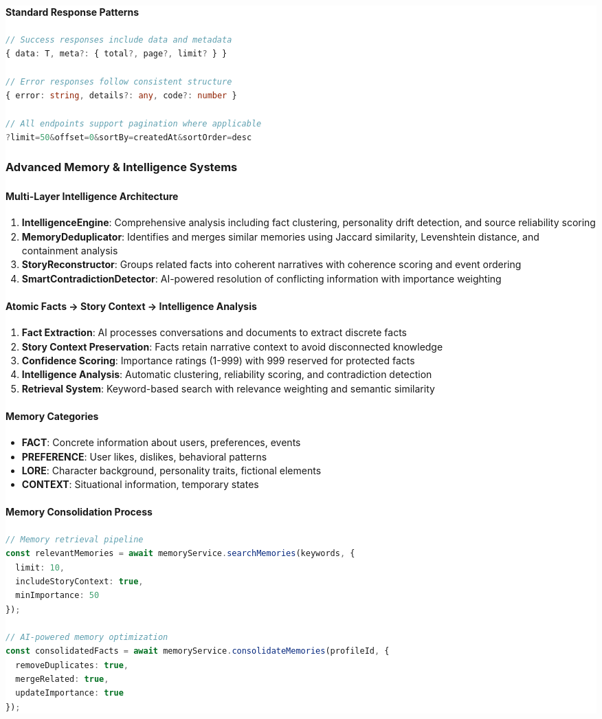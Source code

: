 #### Standard Response Patterns
```typescript
// Success responses include data and metadata
{ data: T, meta?: { total?, page?, limit? } }

// Error responses follow consistent structure
{ error: string, details?: any, code?: number }

// All endpoints support pagination where applicable
?limit=50&offset=0&sortBy=createdAt&sortOrder=desc
```

### Advanced Memory & Intelligence Systems

#### Multi-Layer Intelligence Architecture
1. **IntelligenceEngine**: Comprehensive analysis including fact clustering, personality drift detection, and source reliability scoring
2. **MemoryDeduplicator**: Identifies and merges similar memories using Jaccard similarity, Levenshtein distance, and containment analysis
3. **StoryReconstructor**: Groups related facts into coherent narratives with coherence scoring and event ordering
4. **SmartContradictionDetector**: AI-powered resolution of conflicting information with importance weighting

#### Atomic Facts → Story Context → Intelligence Analysis
1. **Fact Extraction**: AI processes conversations and documents to extract discrete facts
2. **Story Context Preservation**: Facts retain narrative context to avoid disconnected knowledge
3. **Confidence Scoring**: Importance ratings (1-999) with 999 reserved for protected facts
4. **Intelligence Analysis**: Automatic clustering, reliability scoring, and contradiction detection
5. **Retrieval System**: Keyword-based search with relevance weighting and semantic similarity

#### Memory Categories
- **FACT**: Concrete information about users, preferences, events
- **PREFERENCE**: User likes, dislikes, behavioral patterns
- **LORE**: Character background, personality traits, fictional elements
- **CONTEXT**: Situational information, temporary states

#### Memory Consolidation Process
```typescript
// Memory retrieval pipeline
const relevantMemories = await memoryService.searchMemories(keywords, {
  limit: 10,
  includeStoryContext: true,
  minImportance: 50
});

// AI-powered memory optimization
const consolidatedFacts = await memoryService.consolidateMemories(profileId, {
  removeDuplicates: true,
  mergeRelated: true,
  updateImportance: true
});
```
